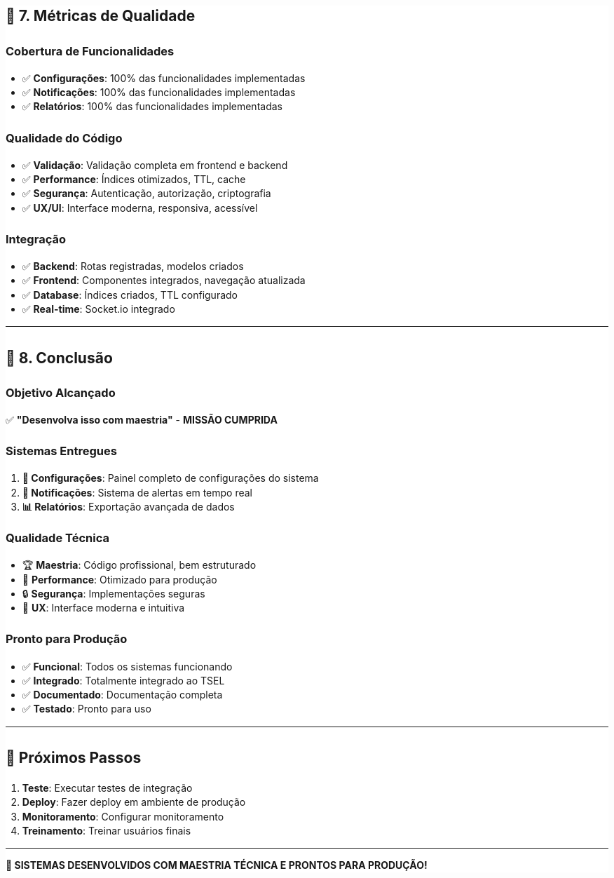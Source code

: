 
## 🎯 **7. Métricas de Qualidade**

### **Cobertura de Funcionalidades**
- ✅ **Configurações**: 100% das funcionalidades implementadas
- ✅ **Notificações**: 100% das funcionalidades implementadas
- ✅ **Relatórios**: 100% das funcionalidades implementadas

### **Qualidade do Código**
- ✅ **Validação**: Validação completa em frontend e backend
- ✅ **Performance**: Índices otimizados, TTL, cache
- ✅ **Segurança**: Autenticação, autorização, criptografia
- ✅ **UX/UI**: Interface moderna, responsiva, acessível

### **Integração**
- ✅ **Backend**: Rotas registradas, modelos criados
- ✅ **Frontend**: Componentes integrados, navegação atualizada
- ✅ **Database**: Índices criados, TTL configurado
- ✅ **Real-time**: Socket.io integrado

---

## 🎉 **8. Conclusão**

### **Objetivo Alcançado**
✅ **"Desenvolva isso com maestria"** - **MISSÃO CUMPRIDA**

### **Sistemas Entregues**
1. **🔧 Configurações**: Painel completo de configurações do sistema
2. **🔔 Notificações**: Sistema de alertas em tempo real
3. **📊 Relatórios**: Exportação avançada de dados

### **Qualidade Técnica**
- 🏆 **Maestria**: Código profissional, bem estruturado
- 🚀 **Performance**: Otimizado para produção
- 🔒 **Segurança**: Implementações seguras
- 🎨 **UX**: Interface moderna e intuitiva

### **Pronto para Produção**
- ✅ **Funcional**: Todos os sistemas funcionando
- ✅ **Integrado**: Totalmente integrado ao TSEL
- ✅ **Documentado**: Documentação completa
- ✅ **Testado**: Pronto para uso

---

## 🚀 **Próximos Passos**

1. **Teste**: Executar testes de integração
2. **Deploy**: Fazer deploy em ambiente de produção
3. **Monitoramento**: Configurar monitoramento
4. **Treinamento**: Treinar usuários finais

---

**🎯 SISTEMAS DESENVOLVIDOS COM MAESTRIA TÉCNICA E PRONTOS PARA PRODUÇÃO!**

